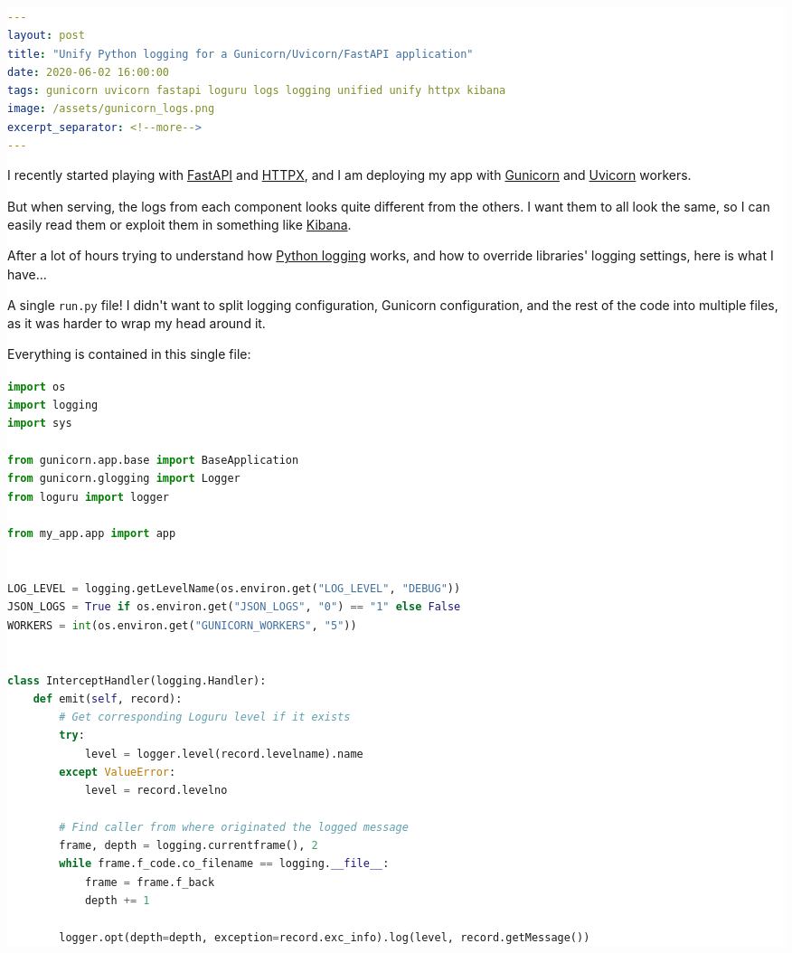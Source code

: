 ```yaml
---
layout: post
title: "Unify Python logging for a Gunicorn/Uvicorn/FastAPI application"
date: 2020-06-02 16:00:00
tags: gunicorn uvicorn fastapi loguru logs logging unified unify httpx kibana
image: /assets/gunicorn_logs.png
excerpt_separator: <!--more-->
---
```


I recently started playing with [FastAPI](https://fastapi.tiangolo.com/)
and [HTTPX](https://www.python-httpx.org/),
and I am deploying my app with [Gunicorn](https://gunicorn.org/) and
[Uvicorn](https://www.uvicorn.org/) workers.

But when serving, the logs from each component looks quite different
from the others. I want them to all look the same, so I can easily read them
or exploit them in something like [Kibana](https://www.elastic.co/kibana).

After a lot of hours trying to understand
how [Python logging](https://docs.python.org/3/library/logging.html) works,
and how to override libraries' logging settings,
here is what I have...


A single `run.py` file!
I didn't want to split logging configuration, Gunicorn configuration,
and the rest of the code into multiple files, as it was harder to wrap
my head around it.

Everything is contained in this single file:

```python
import os
import logging
import sys

from gunicorn.app.base import BaseApplication
from gunicorn.glogging import Logger
from loguru import logger

from my_app.app import app


LOG_LEVEL = logging.getLevelName(os.environ.get("LOG_LEVEL", "DEBUG"))
JSON_LOGS = True if os.environ.get("JSON_LOGS", "0") == "1" else False
WORKERS = int(os.environ.get("GUNICORN_WORKERS", "5"))


class InterceptHandler(logging.Handler):
    def emit(self, record):
        # Get corresponding Loguru level if it exists
        try:
            level = logger.level(record.levelname).name
        except ValueError:
            level = record.levelno

        # Find caller from where originated the logged message
        frame, depth = logging.currentframe(), 2
        while frame.f_code.co_filename == logging.__file__:
            frame = frame.f_back
            depth += 1

        logger.opt(depth=depth, exception=record.exc_info).log(level, record.getMessage())


```
